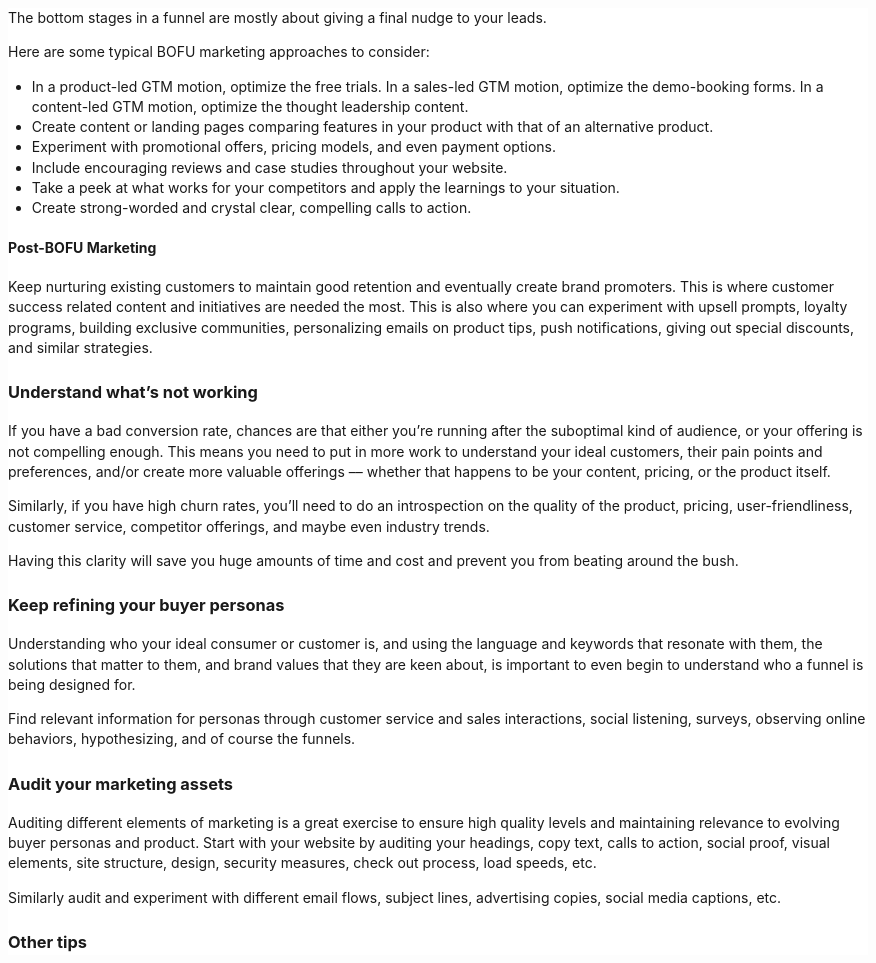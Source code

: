 The bottom stages in a funnel are mostly about giving a final nudge to your leads.

Here are some typical BOFU marketing approaches to consider:

* In a product-led GTM motion, optimize the free trials. In a sales-led GTM motion, optimize the demo-booking forms. In a content-led GTM motion, optimize the thought leadership content.
* Create content or landing pages comparing features in your product with that of an alternative product.
* Experiment with promotional offers, pricing models, and even payment options.
* Include encouraging reviews and case studies throughout your website.
* Take a peek at what works for your competitors and apply the learnings to your situation.
* Create strong-worded and crystal clear, compelling calls to action.

#### Post-BOFU Marketing

Keep nurturing existing customers to maintain good retention and eventually create brand promoters. This is where customer success related content and initiatives are needed the most. This is also where you can experiment with upsell prompts, loyalty programs, building exclusive communities, personalizing emails on product tips, push notifications, giving out special discounts, and similar strategies.

### Understand what’s not working

If you have a bad conversion rate, chances are that either you’re running after the suboptimal kind of audience, or your offering is not compelling enough. This means you need to put in more work to understand your ideal customers, their pain points and preferences, and/or create more valuable offerings –– whether that happens to be your content, pricing, or the product itself.

Similarly, if you have high churn rates, you’ll need to do an introspection on the quality of the product, pricing, user-friendliness, customer service, competitor offerings, and maybe even industry trends.

Having this clarity will save you huge amounts of time and cost and prevent you from beating around the bush.

### Keep refining your buyer personas

Understanding who your ideal consumer or customer is, and using the language and keywords that resonate with them, the solutions that matter to them, and brand values that they are keen about, is important to even begin to understand who a funnel is being designed for.

Find relevant information for personas through customer service and sales interactions, social listening, surveys, observing online behaviors, hypothesizing, and of course the funnels.

### Audit your marketing assets

Auditing different elements of marketing is a great exercise to ensure high quality levels and maintaining relevance to evolving buyer personas and product. Start with your website by auditing your headings, copy text, calls to action, social proof, visual elements, site structure, design, security measures, check out process, load speeds, etc.

Similarly audit and experiment with different email flows, subject lines, advertising copies, social media captions, etc.

### Other tips
